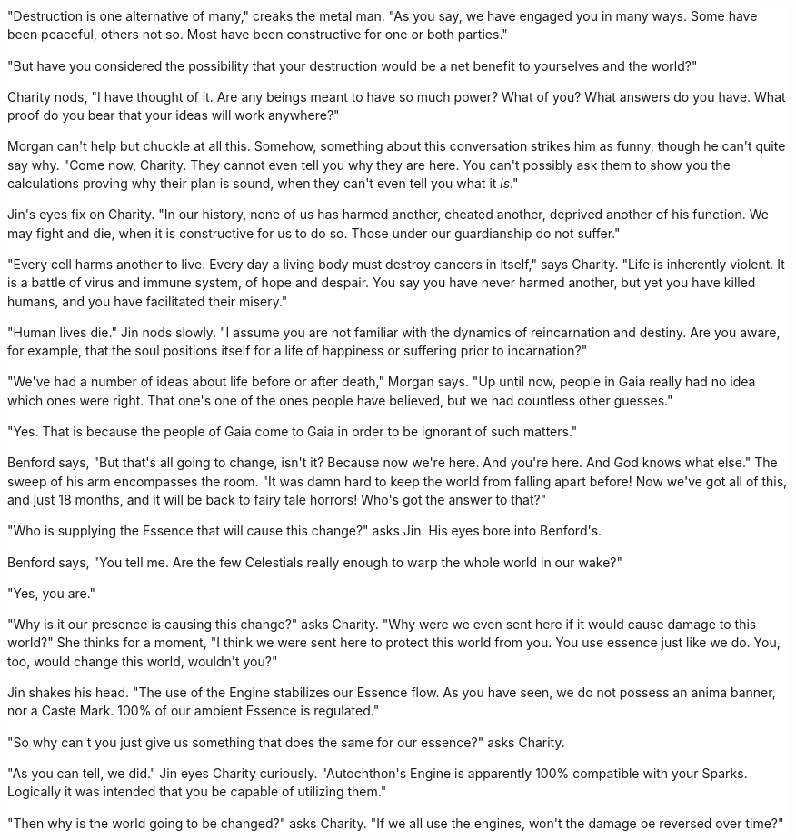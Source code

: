"Destruction is one alternative of many," creaks the metal man. "As you say, we have engaged you in many ways. Some have been peaceful, others not so. Most have been constructive for one or both parties."

"But have you considered the possibility that your destruction would be a net benefit to yourselves and the world?"

Charity nods, "I have thought of it. Are any beings meant to have so much power? What of you? What answers do you have. What proof do you bear that your ideas will work anywhere?"

Morgan can't help but chuckle at all this. Somehow, something about this conversation strikes him as funny, though he can't quite say why. "Come now, Charity. They cannot even tell you why they are here. You can't possibly ask them to show you the calculations proving why their plan is sound, when they can't even tell you what it _is_."

Jin's eyes fix on Charity. "In our history, none of us has harmed another, cheated another, deprived another of his function. We may fight and die, when it is constructive for us to do so. Those under our guardianship do not suffer."

"Every cell harms another to live. Every day a living body must destroy cancers in itself," says Charity. "Life is inherently violent. It is a battle of virus and immune system, of hope and despair. You say you have never harmed another, but yet you have killed humans, and you have facilitated their misery."

"Human lives die." Jin nods slowly. "I assume you are not familiar with the dynamics of reincarnation and destiny. Are you aware, for example, that the soul positions itself for a life of happiness or suffering prior to incarnation?"

"We've had a number of ideas about life before or after death," Morgan says. "Up until now, people in Gaia really had no idea which ones were right. That one's one of the ones people have believed, but we had countless other guesses."

"Yes. That is because the people of Gaia come to Gaia in order to be ignorant of such matters."

Benford says, "But that's all going to change, isn't it? Because now we're here. And you're here. And God knows what else." The sweep of his arm encompasses the room. "It was damn hard to keep the world from falling apart before! Now we've got all of this, and just 18 months, and it will be back to fairy tale horrors! Who's got the answer to that?"

"Who is supplying the Essence that will cause this change?" asks Jin. His eyes bore into Benford's.

Benford says, "You tell me. Are the few Celestials really enough to warp the whole world in our wake?"

"Yes, you are."

"Why is it our presence is causing this change?" asks Charity. "Why were we even sent here if it would cause damage to this world?" She thinks for a moment, "I think we were sent here to protect this world from you. You use essence just like we do. You, too, would change this world, wouldn't you?"

Jin shakes his head. "The use of the Engine stabilizes our Essence flow. As you have seen, we do not possess an anima banner, nor a Caste Mark. 100% of our ambient Essence is regulated."

"So why can't you just give us something that does the same for our essence?" asks Charity.

"As you can tell, we did." Jin eyes Charity curiously. "Autochthon's Engine is apparently 100% compatible with your Sparks. Logically it was intended that you be capable of utilizing them."

"Then why is the world going to be changed?" asks Charity. "If we all use the engines, won't the damage be reversed over time?"
